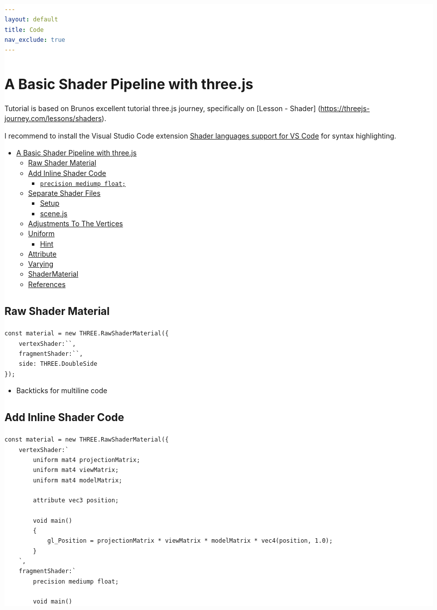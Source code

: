 ```yaml
---
layout: default
title: Code
nav_exclude: true
---
```



# A Basic Shader Pipeline with three.js

Tutorial is based on Brunos excellent tutorial three.js journey, specifically on [Lesson - Shader] (https://threejs-journey.com/lessons/shaders).

I recommend to install the Visual Studio Code extension [Shader languages support for VS Code](https://marketplace.visualstudio.com/items?itemName=slevesque.shader) for syntax highlighting.

* [A Basic Shader Pipeline with three.js](#a-basic-shader-pipeline-with-threejs)
    * [Raw Shader Material](#raw-shader-material)
    * [Add Inline Shader Code](#add-inline-shader-code)
        * [`precision mediump float;`](#precision-mediump-float)
    * [Separate Shader Files](#separate-shader-files)
        * [Setup](#setup)
        * [scene.js](#scenejs)
    * [Adjustments To The Vertices](#adjustments-to-the-vertices)
    * [Uniform](#uniform)
        * [Hint](#hint)
    * [Attribute](#attribute)
    * [Varying](#varying)
    * [ShaderMaterial](#shadermaterial)
    * [References](#references)


## Raw Shader Material

```
const material = new THREE.RawShaderMaterial({
    vertexShader:``,
    fragmentShader:``,
    side: THREE.DoubleSide
});
```

* Backticks for multiline code

## Add Inline Shader Code

```
const material = new THREE.RawShaderMaterial({
    vertexShader:`
        uniform mat4 projectionMatrix;
        uniform mat4 viewMatrix;
        uniform mat4 modelMatrix;

        attribute vec3 position;

        void main()
        {
            gl_Position = projectionMatrix * viewMatrix * modelMatrix * vec4(position, 1.0);
        }
    `,
    fragmentShader:`
        precision mediump float;

        void main()
```